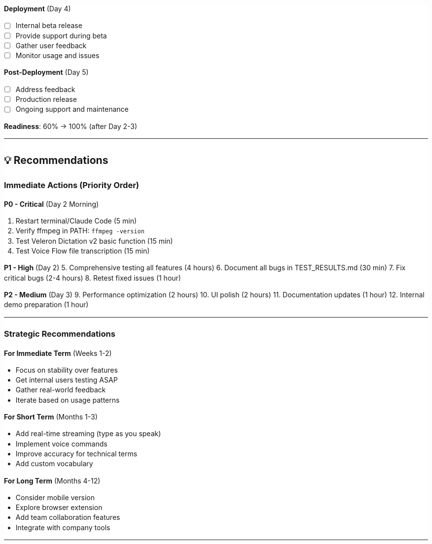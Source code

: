 **Deployment** (Day 4)
- [ ] Internal beta release
- [ ] Provide support during beta
- [ ] Gather user feedback
- [ ] Monitor usage and issues

**Post-Deployment** (Day 5)
- [ ] Address feedback
- [ ] Production release
- [ ] Ongoing support and maintenance

**Readiness**: 60% → 100% (after Day 2-3)

---

## 💡 Recommendations

### **Immediate Actions** (Priority Order)

**P0 - Critical** (Day 2 Morning)
1. Restart terminal/Claude Code (5 min)
2. Verify ffmpeg in PATH: `ffmpeg -version`
3. Test Veleron Dictation v2 basic function (15 min)
4. Test Voice Flow file transcription (15 min)

**P1 - High** (Day 2)
5. Comprehensive testing all features (4 hours)
6. Document all bugs in TEST_RESULTS.md (30 min)
7. Fix critical bugs (2-4 hours)
8. Retest fixed issues (1 hour)

**P2 - Medium** (Day 3)
9. Performance optimization (2 hours)
10. UI polish (2 hours)
11. Documentation updates (1 hour)
12. Internal demo preparation (1 hour)

---

### **Strategic Recommendations**

**For Immediate Term** (Weeks 1-2)
- Focus on stability over features
- Get internal users testing ASAP
- Gather real-world feedback
- Iterate based on usage patterns

**For Short Term** (Months 1-3)
- Add real-time streaming (type as you speak)
- Implement voice commands
- Improve accuracy for technical terms
- Add custom vocabulary

**For Long Term** (Months 4-12)
- Consider mobile version
- Explore browser extension
- Add team collaboration features
- Integrate with company tools

---